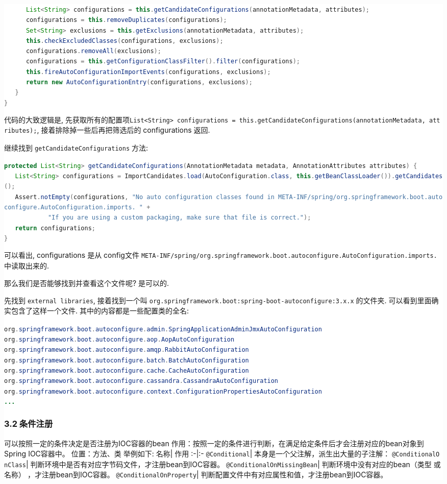 ```java
      List<String> configurations = this.getCandidateConfigurations(annotationMetadata, attributes);
      configurations = this.removeDuplicates(configurations);
      Set<String> exclusions = this.getExclusions(annotationMetadata, attributes);
      this.checkExcludedClasses(configurations, exclusions);
      configurations.removeAll(exclusions);
      configurations = this.getConfigurationClassFilter().filter(configurations);
      this.fireAutoConfigurationImportEvents(configurations, exclusions);
      return new AutoConfigurationEntry(configurations, exclusions);
   }
}
```
代码的大致逻辑是, 先获取所有的配置项`List<String> configurations = this.getCandidateConfigurations(annotationMetadata, attributes);`, 接着排除掉一些后再把筛选后的 configurations 返回.

继续找到 `getCandidateConfigurations` 方法:
```java
protected List<String> getCandidateConfigurations(AnnotationMetadata metadata, AnnotationAttributes attributes) {
   List<String> configurations = ImportCandidates.load(AutoConfiguration.class, this.getBeanClassLoader()).getCandidates();
   Assert.notEmpty(configurations, "No auto configuration classes found in META-INF/spring/org.springframework.boot.autoconfigure.AutoConfiguration.imports. " +
            "If you are using a custom packaging, make sure that file is correct.");
   return configurations;
}
```
可以看出, configurations 是从 config文件 `META-INF/spring/org.springframework.boot.autoconfigure.AutoConfiguration.imports.` 中读取出来的.

那么我们是否能够找到并查看这个文件呢? 是可以的.

先找到 `external libraries`, 接着找到一个叫 `org.springframework.boot:spring-boot-autoconfigure:3.x.x` 的文件夹. 可以看到里面确实包含了这样一个文件. 其中的内容都是一些配置类的全名:
```java
org.springframework.boot.autoconfigure.admin.SpringApplicationAdminJmxAutoConfiguration
org.springframework.boot.autoconfigure.aop.AopAutoConfiguration
org.springframework.boot.autoconfigure.amqp.RabbitAutoConfiguration
org.springframework.boot.autoconfigure.batch.BatchAutoConfiguration
org.springframework.boot.autoconfigure.cache.CacheAutoConfiguration
org.springframework.boot.autoconfigure.cassandra.CassandraAutoConfiguration
org.springframework.boot.autoconfigure.context.ConfigurationPropertiesAutoConfiguration
...
```

### 3.2 条件注册
可以按照一定的条件决定是否注册为IOC容器的bean
作用：按照一定的条件进行判断，在满足给定条件后才会注册对应的bean对象到Spring IOC容器中。
位置：方法、类
举例如下:
名称| 作用
:-|:-
`@Conditional`| 本身是一个父注解，派生出大量的子注解：
`@ConditionalOnClass`| 判断环境中是否有对应字节码文件，才注册bean到IOC容器。
`@ConditionalOnMissingBean`| 判断环境中没有对应的bean（类型 或 名称） ，才注册bean到IOC容器。
`@ConditionalOnProperty`| 判断配置文件中有对应属性和值，才注册bean到IOC容器。
